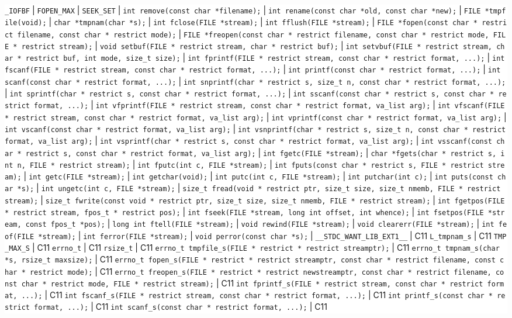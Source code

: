 `_IOFBF` |
`FOPEN_MAX` |
`SEEK_SET` |
`int remove(const char *filename);` |
`int rename(const char *old, const char *new);` |
`FILE *tmpfile(void);` |
`char *tmpnam(char *s);` |
`int fclose(FILE *stream);` |
`int fflush(FILE *stream);` |
`FILE *fopen(const char * restrict filename, const char * restrict mode);` |
`FILE *freopen(const char * restrict filename, const char * restrict mode, FILE * restrict stream);` |
`void setbuf(FILE * restrict stream, char * restrict buf);` |
`int setvbuf(FILE * restrict stream, char * restrict buf, int mode, size_t size);` |
`int fprintf(FILE * restrict stream, const char * restrict format, ...);` |
`int fscanf(FILE * restrict stream, const char * restrict format, ...);` |
`int printf(const char * restrict format, ...);` |
`int scanf(const char * restrict format, ...);` |
`int snprintf(char * restrict s, size_t n, const char * restrict format, ...);` |
`int sprintf(char * restrict s, const char * restrict format, ...);` |
`int sscanf(const char * restrict s, const char * restrict format, ...);` |
`int vfprintf(FILE * restrict stream, const char * restrict format, va_list arg);` |
`int vfscanf(FILE * restrict stream, const char * restrict format, va_list arg);` |
`int vprintf(const char * restrict format, va_list arg);` |
`int vscanf(const char * restrict format, va_list arg);` |
`int vsnprintf(char * restrict s, size_t n, const char * restrict format, va_list arg);` |
`int vsprintf(char * restrict s, const char * restrict format, va_list arg);` |
`int vsscanf(const char * restrict s, const char * restrict format, va_list arg);` |
`int fgetc(FILE *stream);` |
`char *fgets(char * restrict s, int n, FILE * restrict stream);` |
`int fputc(int c, FILE *stream);` |
`int fputs(const char * restrict s, FILE * restrict stream);` |
`int getc(FILE *stream);` |
`int getchar(void);` |
`int putc(int c, FILE *stream);` |
`int putchar(int c);` |
`int puts(const char *s);` |
`int ungetc(int c, FILE *stream);` |
`size_t fread(void * restrict ptr, size_t size, size_t nmemb, FILE * restrict stream);` |
`size_t fwrite(const void * restrict ptr, size_t size, size_t nmemb, FILE * restrict stream);` |
`int fgetpos(FILE * restrict stream, fpos_t * restrict pos);` |
`int fseek(FILE *stream, long int offset, int whence);` |
`int fsetpos(FILE *stream, const fpos_t *pos);` |
`long int ftell(FILE *stream);` |
`void rewind(FILE *stream);` |
`void clearerr(FILE *stream);` |
`int feof(FILE *stream);` |
`int ferror(FILE *stream);` |
`void perror(const char *s);` |
`__STDC_WANT_LIB_EXT1__` | C11
`L_tmpnam_s` | C11
`TMP_MAX_S` | C11
`errno_t` | C11
`rsize_t` | C11
`errno_t tmpfile_s(FILE * restrict * restrict streamptr);` | C11
`errno_t tmpnam_s(char *s, rsize_t maxsize);` | C11
`errno_t fopen_s(FILE * restrict * restrict streamptr, const char * restrict filename, const char * restrict mode);` | C11
`errno_t freopen_s(FILE * restrict * restrict newstreamptr, const char * restrict filename, const char * restrict mode, FILE * restrict stream);` | C11
`int fprintf_s(FILE * restrict stream, const char * restrict format, ...);` | C11
`int fscanf_s(FILE * restrict stream, const char * restrict format, ...);` | C11
`int printf_s(const char * restrict format, ...);` | C11
`int scanf_s(const char * restrict format, ...);` | C11
